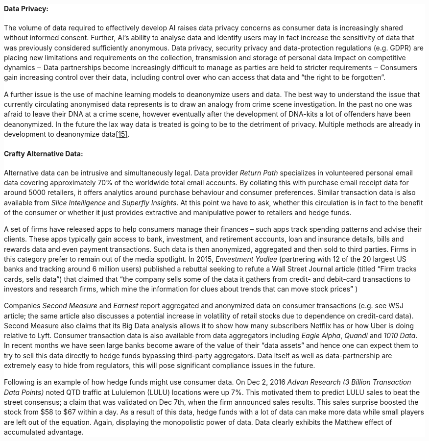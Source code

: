 #### Data Privacy:

The volume of data required to effectively develop AI raises data privacy concerns as consumer data is increasingly shared without informed consent. Further, AI’s ability to analyse data and identify users may in fact increase the sensitivity of data that was previously considered sufficiently anonymous. Data privacy, security privacy and data-protection regulations (e.g. GDPR) are placing new limitations and requirements on the collection, transmission and storage of personal data Impact on competitive dynamics ‒ Data partnerships become increasingly difficult to manage as parties are held to stricter requirements ‒ Consumers gain increasing control over their data, including control over who can access that data and “the right to be forgotten”.

A further issue is the use of machine learning models to deanonymize users and data. The best way to understand the issue that currently circulating anonymised data represents is to draw an analogy from crime scene investigation. In the past no one was afraid to leave their DNA at a crime scene, however eventually after the development of DNA-kits a lot of offenders have been deanonymized. In the future the lax way data is treated is going to be to the detriment of privacy. Multiple methods are already in development to deanonymize data[[15]](#).

#### Crafty Alternative Data:

Alternative data can be intrusive and simultaneously legal. Data provider *Return Path* specializes in volunteered personal email data covering approximately 70% of the worldwide total email accounts. By collating this with purchase email receipt data for around 5000 retailers, it offers analytics around purchase behaviour and consumer preferences. Similar transaction data is also available from *Slice Intelligence* and *Superfly Insights*. At this point we have to ask, whether this circulation is in fact to the benefit of the consumer or whether it just provides extractive and manipulative power to retailers and hedge funds.

A set of firms have released apps to help consumers manage their finances – such apps track spending patterns and advise their clients. These apps typically gain access to bank, investment, and retirement accounts, loan and insurance details, bills and rewards data and even payment transactions. Such data is then anonymized, aggregated and then sold to third parties. Firms in this category prefer to remain out of the media spotlight. In 2015, *Envestment Yodlee* (partnering with 12 of the 20 largest US banks and tracking around 6 million users) published a rebuttal seeking to refute a Wall Street Journal article (titled “Firm tracks cards, sells data”) that claimed that “the company sells some of the data it gathers from credit- and debit-card transactions to investors and research firms, which mine the information for clues about trends that can move stock prices” )

Companies *Second Measure* and *Earnest* report aggregated and anonymized data on consumer transactions (e.g. see WSJ article; the same article also discusses a potential increase in volatility of retail stocks due to dependence on credit-card data). Second Measure also claims that its Big Data analysis allows it to show how many subscribers Netflix has or how Uber is doing relative to Lyft. Consumer transaction data is also available from data aggregators including *Eagle Alpha*, *Quandl* and *1010 Data*. In recent months we have seen large banks become aware of the value of their “data assets” and hence one can expect them to try to sell this data directly to hedge funds bypassing third-party aggregators. Data itself as well as data-partnership are extremely easy to hide from regulators, this will pose significant compliance issues in the future.

Following is an example of how hedge funds might use consumer data. On Dec 2, 2016 *Advan Research (3 Billion Transaction Data Points)* noted QTD traffic at Lululemon (LULU) locations were up 7%. This motivated them to predict LULU sales to beat the street consensus; a claim that was validated on Dec 7th, when the firm announced sales results. This sales surprise boosted the stock from $58 to $67 within a day. As a result of this data, hedge funds with a lot of data can make more data while small players are left out of the equation. Again, displaying the monopolistic power of data. Data clearly exhibits the Matthew effect of accumulated advantage.
